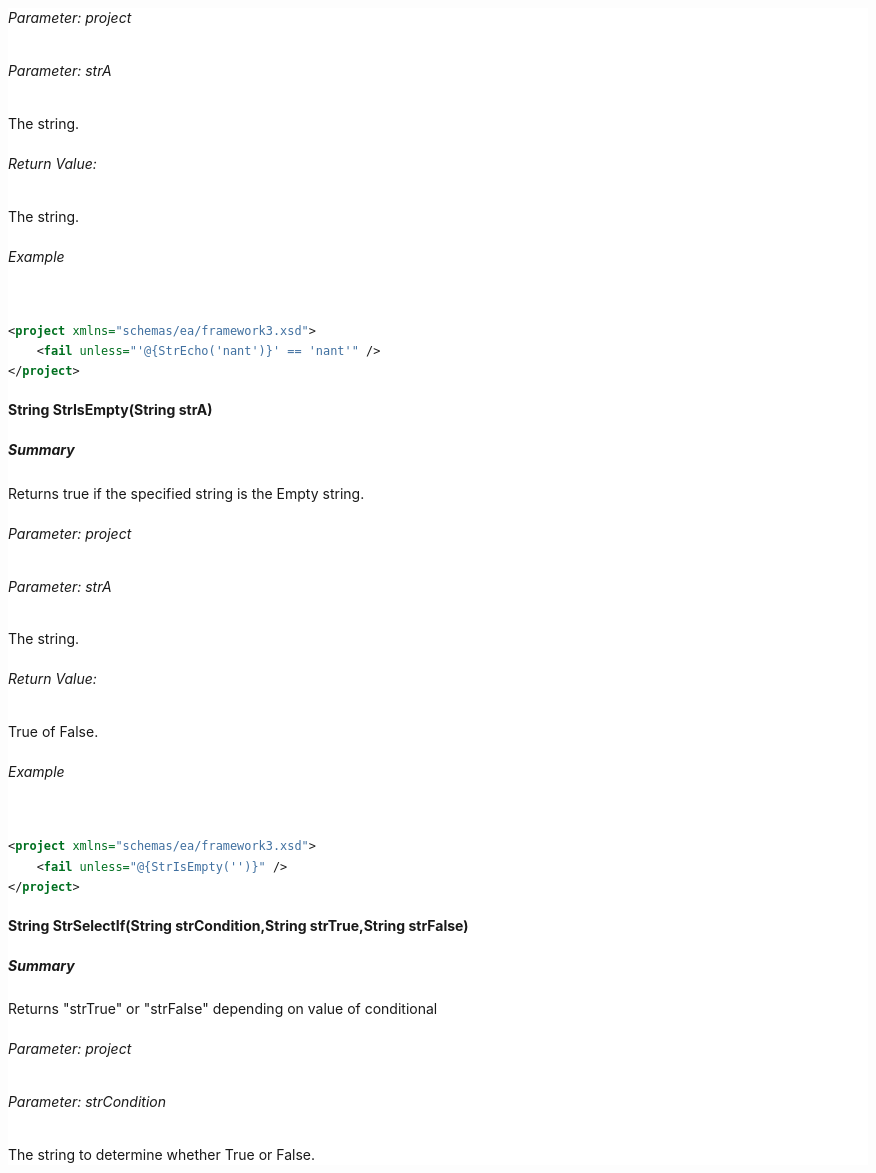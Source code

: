 ###### Parameter:  project ######


###### Parameter:  strA ######
The string.

###### Return Value: ######
The string.

###### Example ######

```xml

<project xmlns="schemas/ea/framework3.xsd">
    <fail unless="'@{StrEcho('nant')}' == 'nant'" />
</project>

```





#### String StrIsEmpty(String strA) ####
##### Summary #####
Returns true if the specified string is the Empty string.

###### Parameter:  project ######


###### Parameter:  strA ######
The string.

###### Return Value: ######
True of False.

###### Example ######

```xml

<project xmlns="schemas/ea/framework3.xsd">
    <fail unless="@{StrIsEmpty('')}" />
</project>

```





#### String StrSelectIf(String strCondition,String strTrue,String strFalse) ####
##### Summary #####
Returns &quot;strTrue&quot; or &quot;strFalse&quot; depending on value of conditional

###### Parameter:  project ######


###### Parameter:  strCondition ######
The string to determine whether True or False.
